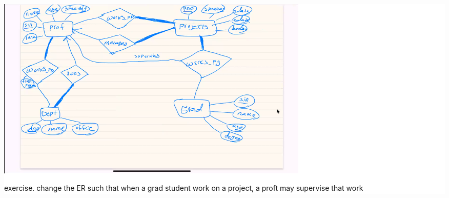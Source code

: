 ![image-20220118120719250](image-20220118120719250.png)

exercise. change the ER such that when a grad student work on a project, a proft may supervise that work
